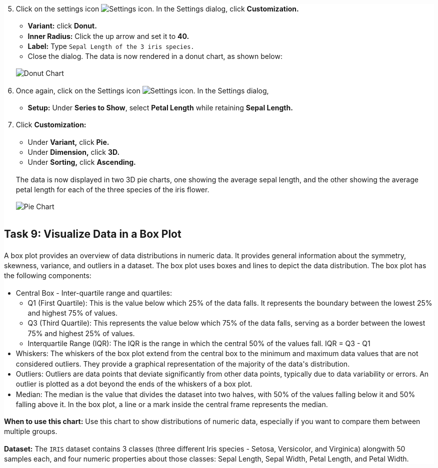 5. Click on the settings icon ![Settings icon](images/settings-icon.png). In the Settings dialog, click **Customization.** 
	* **Variant:** click **Donut.** 
	* **Inner Radius:** Click the up arrow and set it to **40.**
	* **Label:** Type `Sepal Length of the 3 iris species.` 
	* Close the dialog. The data is now rendered in a donut chart, as shown below:

	![Donut Chart](images/donut-chart.png)

6. Once again, click on the Settings icon ![Settings icon](images/settings-icon.png). In the Settings dialog, 

	* **Setup:** Under **Series to Show**, select **Petal Length** while retaining **Sepal Length.** 
	
7. Click **Customization:** 
	* Under **Variant,** click **Pie.**
	* Under **Dimension,** click **3D.**
	* Under **Sorting,** click **Ascending.**
	
	The data is now displayed in two 3D pie charts, one showing the average sepal length, and the other showing the average petal length for each of the three species of the iris flower.  

	![Pie Chart](images/pie-chart2.png)


## Task 9: Visualize Data in a Box Plot
A box plot provides an overview of data distributions in numeric data. It provides general information about the symmetry, skewness, variance, and outliers in a dataset. The box plot uses boxes and lines to depict the data distribution. The box plot has the following components:


* Central Box - Inter-quartile range and quartiles:
    * Q1 (First Quartile): This is the value below which 25% of the data falls. It represents the boundary between the lowest 25% and highest 75% of values.
    * Q3 (Third Quartile): This represents the value below which 75% of the data falls, serving as a border between the lowest 75% and highest 25% of values.
    * Interquartile Range (IQR): The IQR is the range in which the central 50% of the values fall. IQR = Q3 - Q1
 * Whiskers: The whiskers of the box plot extend from the central box to the minimum and maximum data values that are not considered outliers. They provide a graphical representation of the majority of the data's distribution.
* Outliers: Outliers are data points that deviate significantly from other data points, typically due to data variability or errors. An outlier is plotted as a dot beyond the ends of the whiskers of a box plot.
* Median: The median is the value that divides the dataset into two halves, with 50% of the values falling below it and 50% falling above it. In the box plot, a line or a mark inside the central frame represents the median.

**When to use this chart:** Use this chart to show distributions of numeric data, especially if you want to compare them between multiple groups. 

**Dataset:** The `IRIS` dataset contains 3 classes (three different Iris species - Setosa, Versicolor, and Virginica) alongwith 50 samples each, and four numeric properties about those classes: Sepal Length, Sepal Width, Petal Length, and Petal Width.
